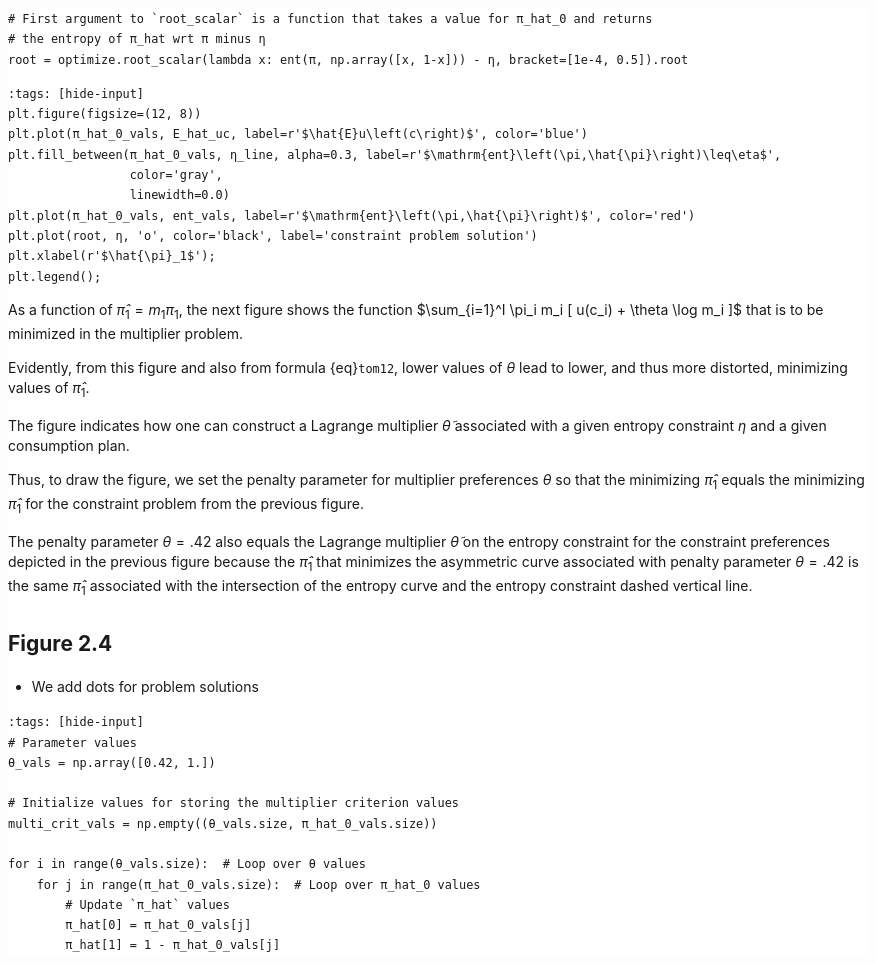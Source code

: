 ```{code-cell} ipython3
# First argument to `root_scalar` is a function that takes a value for π_hat_0 and returns 
# the entropy of π_hat wrt π minus η
root = optimize.root_scalar(lambda x: ent(π, np.array([x, 1-x])) - η, bracket=[1e-4, 0.5]).root
```

```{code-cell} ipython3
:tags: [hide-input]
plt.figure(figsize=(12, 8))
plt.plot(π_hat_0_vals, E_hat_uc, label=r'$\hat{E}u\left(c\right)$', color='blue')
plt.fill_between(π_hat_0_vals, η_line, alpha=0.3, label=r'$\mathrm{ent}\left(\pi,\hat{\pi}\right)\leq\eta$',
                 color='gray',
                 linewidth=0.0)
plt.plot(π_hat_0_vals, ent_vals, label=r'$\mathrm{ent}\left(\pi,\hat{\pi}\right)$', color='red')
plt.plot(root, η, 'o', color='black', label='constraint problem solution')
plt.xlabel(r'$\hat{\pi}_1$');
plt.legend();
```



As a function of $\hat \pi_1 = m_1 \pi_1$, the next  figure
shows the function
$\sum_{i=1}^I \pi_i m_i [  u(c_i) + \theta \log m_i ]$ that is to be
minimized in the multiplier problem.

Evidently, from this figure and also from formula {eq}`tom12`, lower values of $\theta$ lead to lower,
and thus more distorted, minimizing values of $\hat \pi_1$. 

The figure
indicates how one can construct a Lagrange multiplier $\tilde \theta$
associated with a given entropy constraint $\eta$ and a given
consumption plan. 

Thus, to draw the figure, we set the penalty parameter for
multiplier preferences $\theta$ so that the minimizing $\hat \pi_1$
equals the minimizing $\hat \pi_1$ for the constraint problem from
the previous figure.


The penalty parameter $\theta=.42$ also equals the
Lagrange multiplier $\tilde \theta$ on the entropy constraint for the
constraint preferences depicted in the previous figure
because the $\hat \pi_1$ that minimizes the
asymmetric curve associated with penalty parameter $\theta=.42$ is the
same $\hat \pi_1$ associated with the intersection of the entropy curve
and the entropy constraint dashed vertical
line.


## Figure 2.4

- We add dots for problem solutions

```{code-cell} ipython3
:tags: [hide-input]
# Parameter values
θ_vals = np.array([0.42, 1.])

# Initialize values for storing the multiplier criterion values
multi_crit_vals = np.empty((θ_vals.size, π_hat_0_vals.size))

for i in range(θ_vals.size):  # Loop over θ values
    for j in range(π_hat_0_vals.size):  # Loop over π_hat_0 values
        # Update `π_hat` values
        π_hat[0] = π_hat_0_vals[j]
        π_hat[1] = 1 - π_hat_0_vals[j]
```